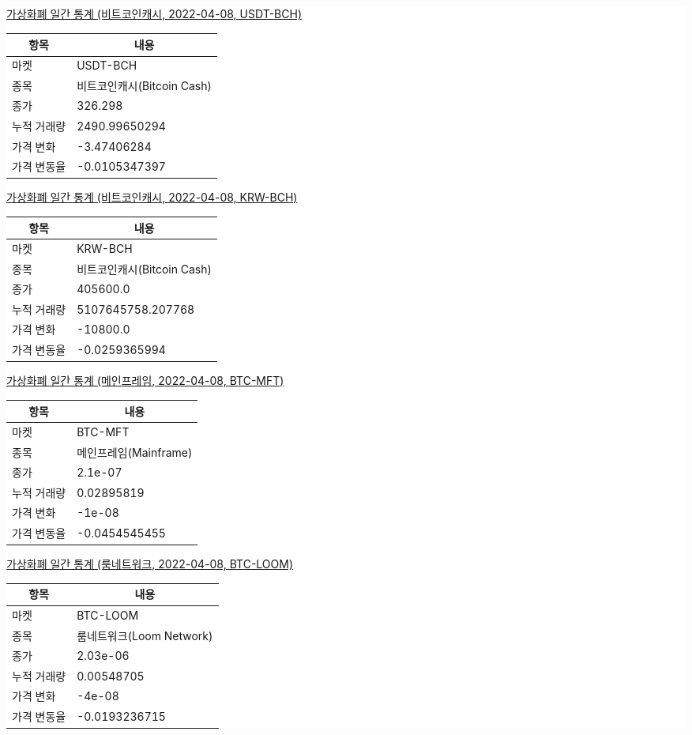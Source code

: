 
[가상화폐 일간 통계 (비트코인캐시, 2022-04-08, USDT-BCH)](USDT-BCH-daily-candle-10days.html)

|항목|내용|
|--|--|
|마켓|USDT-BCH|
|종목|비트코인캐시(Bitcoin Cash)|
|종가|326.298|
|누적 거래량|2490.99650294|
|가격 변화|-3.47406284|
|가격 변동율|-0.0105347397|


[가상화폐 일간 통계 (비트코인캐시, 2022-04-08, KRW-BCH)](KRW-BCH-daily-candle-10days.html)

|항목|내용|
|--|--|
|마켓|KRW-BCH|
|종목|비트코인캐시(Bitcoin Cash)|
|종가|405600.0|
|누적 거래량|5107645758.207768|
|가격 변화|-10800.0|
|가격 변동율|-0.0259365994|


[가상화폐 일간 통계 (메인프레임, 2022-04-08, BTC-MFT)](BTC-MFT-daily-candle-10days.html)

|항목|내용|
|--|--|
|마켓|BTC-MFT|
|종목|메인프레임(Mainframe)|
|종가|2.1e-07|
|누적 거래량|0.02895819|
|가격 변화|-1e-08|
|가격 변동율|-0.0454545455|


[가상화폐 일간 통계 (룸네트워크, 2022-04-08, BTC-LOOM)](BTC-LOOM-daily-candle-10days.html)

|항목|내용|
|--|--|
|마켓|BTC-LOOM|
|종목|룸네트워크(Loom Network)|
|종가|2.03e-06|
|누적 거래량|0.00548705|
|가격 변화|-4e-08|
|가격 변동율|-0.0193236715|
